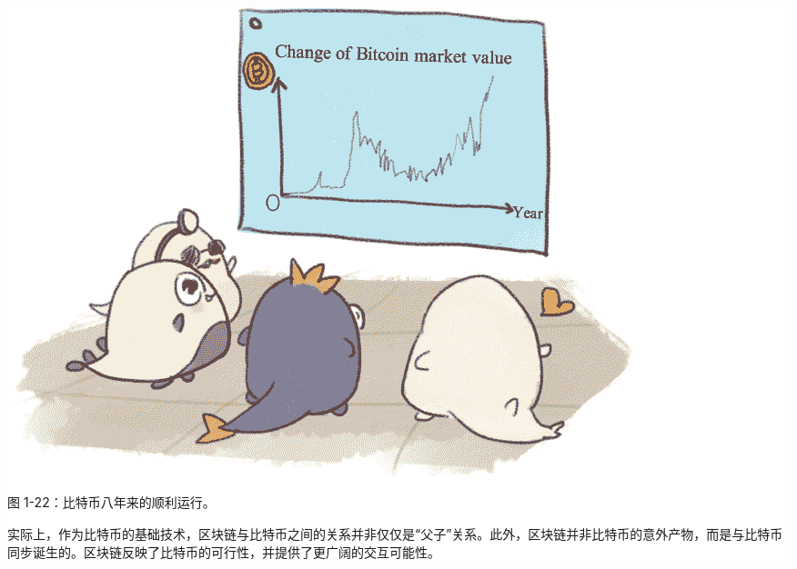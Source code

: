 ![images](img/23-1.jpg)

图 1-22：比特币八年来的顺利运行。

实际上，作为比特币的基础技术，区块链与比特币之间的关系并非仅仅是“父子”关系。此外，区块链并非比特币的意外产物，而是与比特币同步诞生的。区块链反映了比特币的可行性，并提供了更广阔的交互可能性。
